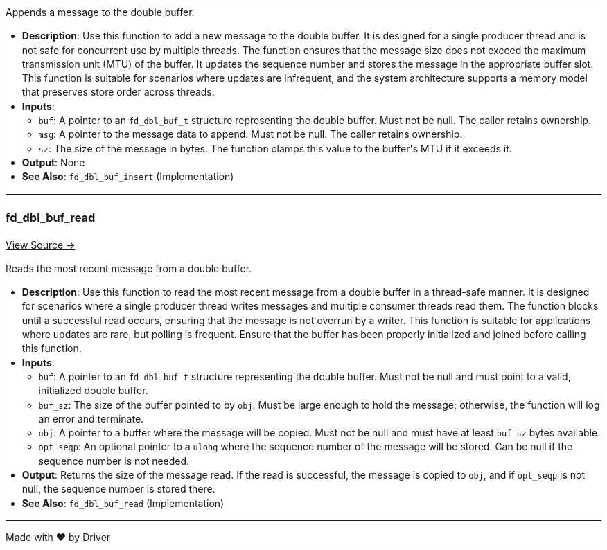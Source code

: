 Appends a message to the double buffer.
- **Description**: Use this function to add a new message to the double buffer. It is designed for a single producer thread and is not safe for concurrent use by multiple threads. The function ensures that the message size does not exceed the maximum transmission unit (MTU) of the buffer. It updates the sequence number and stores the message in the appropriate buffer slot. This function is suitable for scenarios where updates are infrequent, and the system architecture supports a memory model that preserves store order across threads.
- **Inputs**:
    - `buf`: A pointer to an `fd_dbl_buf_t` structure representing the double buffer. Must not be null. The caller retains ownership.
    - `msg`: A pointer to the message data to append. Must not be null. The caller retains ownership.
    - `sz`: The size of the message in bytes. The function clamps this value to the buffer's MTU if it exceeds it.
- **Output**: None
- **See Also**: [`fd_dbl_buf_insert`](<fd_dbl_buf.c.md#fd_dbl_buf_insert>)  (Implementation)


---
### fd\_dbl\_buf\_read
[View Source →](<../../../../../src/waltz/mib/fd_dbl_buf.h#L161>)

Reads the most recent message from a double buffer.
- **Description**: Use this function to read the most recent message from a double buffer in a thread-safe manner. It is designed for scenarios where a single producer thread writes messages and multiple consumer threads read them. The function blocks until a successful read occurs, ensuring that the message is not overrun by a writer. This function is suitable for applications where updates are rare, but polling is frequent. Ensure that the buffer has been properly initialized and joined before calling this function.
- **Inputs**:
    - `buf`: A pointer to an `fd_dbl_buf_t` structure representing the double buffer. Must not be null and must point to a valid, initialized double buffer.
    - `buf_sz`: The size of the buffer pointed to by `obj`. Must be large enough to hold the message; otherwise, the function will log an error and terminate.
    - `obj`: A pointer to a buffer where the message will be copied. Must not be null and must have at least `buf_sz` bytes available.
    - `opt_seqp`: An optional pointer to a `ulong` where the sequence number of the message will be stored. Can be null if the sequence number is not needed.
- **Output**: Returns the size of the message read. If the read is successful, the message is copied to `obj`, and if `opt_seqp` is not null, the sequence number is stored there.
- **See Also**: [`fd_dbl_buf_read`](<fd_dbl_buf.c.md#fd_dbl_buf_read>)  (Implementation)



---
Made with ❤️ by [Driver](https://www.driver.ai/)